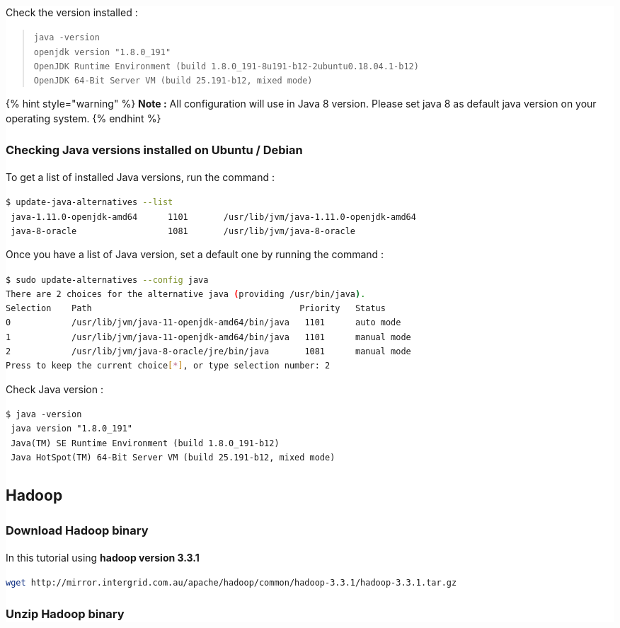 Check the version installed :

> ```
> java -version
> openjdk version "1.8.0_191"
> OpenJDK Runtime Environment (build 1.8.0_191-8u191-b12-2ubuntu0.18.04.1-b12)
> OpenJDK 64-Bit Server VM (build 25.191-b12, mixed mode)
> ```

{% hint style="warning" %}
**Note :** All configuration will use in Java 8 version. Please set java 8  as default java version on your operating system.
{% endhint %}

### Checking Java versions installed on Ubuntu / Debian

To get a list of installed Java versions, run the command :

```bash
$ update-java-alternatives --list
 java-1.11.0-openjdk-amd64      1101       /usr/lib/jvm/java-1.11.0-openjdk-amd64
 java-8-oracle                  1081       /usr/lib/jvm/java-8-oracle
```

Once you have a list of Java version, set a default one by running the command :

```bash
$ sudo update-alternatives --config java
There are 2 choices for the alternative java (providing /usr/bin/java).
Selection    Path                                         Priority   Status
0            /usr/lib/jvm/java-11-openjdk-amd64/bin/java   1101      auto mode
1            /usr/lib/jvm/java-11-openjdk-amd64/bin/java   1101      manual mode
2            /usr/lib/jvm/java-8-oracle/jre/bin/java       1081      manual mode
Press to keep the current choice[*], or type selection number: 2
```

Check Java version :

```
$ java -version
 java version "1.8.0_191"
 Java(TM) SE Runtime Environment (build 1.8.0_191-b12)
 Java HotSpot(TM) 64-Bit Server VM (build 25.191-b12, mixed mode)
```

## Hadoop

### Download Hadoop binary

In this tutorial using **hadoop version 3.3.1**

```bash
wget http://mirror.intergrid.com.au/apache/hadoop/common/hadoop-3.3.1/hadoop-3.3.1.tar.gz
```

### Unzip Hadoop binary
